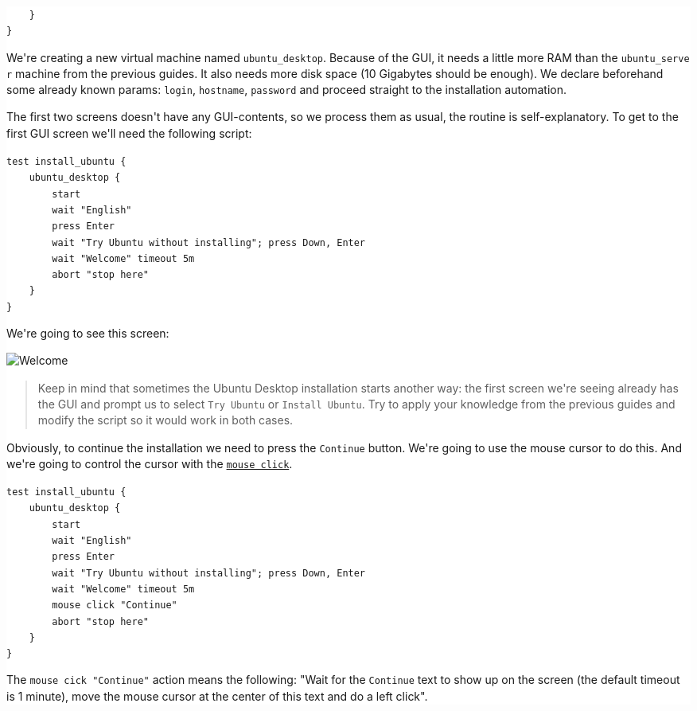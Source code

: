 ```testo
	}
}
```

We're creating a new virtual machine named `ubuntu_desktop`. Because of the GUI, it needs a little more RAM than the `ubuntu_server` machine from the previous guides. It also needs more disk space (10 Gigabytes should be enough). We declare beforehand some already known params: `login`, `hostname`, `password` and proceed straight to the installation automation.

The first two screens doesn't have any GUI-contents, so we process them as usual, the routine is self-explanatory. To get to the first GUI screen we'll need the following script:

```testo
test install_ubuntu {
	ubuntu_desktop {
		start
		wait "English"
		press Enter
		wait "Try Ubuntu without installing"; press Down, Enter
		wait "Welcome" timeout 5m
		abort "stop here"
	}
}
```

<Asset id="terminal1"/>

We're going to see this screen:

![Welcome](/static/docs/tutorials/qemu/12_mouse/welcome.png)

> Keep in mind that sometimes the Ubuntu Desktop installation starts another way: the first screen we're seeing already has the GUI and prompt us to select `Try Ubuntu` or `Install Ubuntu`. Try to apply your knowledge from the previous guides and modify the script so it would work in both cases.

Obviously, to continue the installation we need to press the `Continue` button. We're going to use the mouse cursor to do this. And we're going to control the cursor with the [`mouse click`](/en/docs/lang/mouse#mouse-click(lckick,-rclick,-dclick)).

```testo
test install_ubuntu {
	ubuntu_desktop {
		start
		wait "English"
		press Enter
		wait "Try Ubuntu without installing"; press Down, Enter
		wait "Welcome" timeout 5m
		mouse click "Continue"
		abort "stop here"
	}
}
```

The `mouse cick "Continue"` action means the following: "Wait for the `Continue` text to show up on the screen (the default timeout is 1 minute), move the mouse cursor at the center of this text and do a left click".
